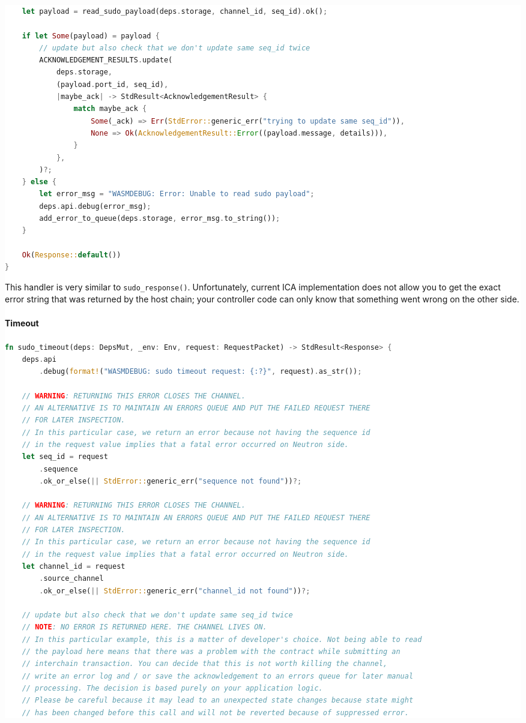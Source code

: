```rust
    let payload = read_sudo_payload(deps.storage, channel_id, seq_id).ok();

    if let Some(payload) = payload {
        // update but also check that we don't update same seq_id twice
        ACKNOWLEDGEMENT_RESULTS.update(
            deps.storage,
            (payload.port_id, seq_id),
            |maybe_ack| -> StdResult<AcknowledgementResult> {
                match maybe_ack {
                    Some(_ack) => Err(StdError::generic_err("trying to update same seq_id")),
                    None => Ok(AcknowledgementResult::Error((payload.message, details))),
                }
            },
        )?;
    } else {
        let error_msg = "WASMDEBUG: Error: Unable to read sudo payload";
        deps.api.debug(error_msg);
        add_error_to_queue(deps.storage, error_msg.to_string());
    }

    Ok(Response::default())
}
```

This handler is very similar to `sudo_response()`. Unfortunately, current ICA implementation does not allow you to get
the exact error string that was returned by the host chain; your controller code can only know that something went
wrong on the other side.

#### Timeout

```rust
fn sudo_timeout(deps: DepsMut, _env: Env, request: RequestPacket) -> StdResult<Response> {
    deps.api
        .debug(format!("WASMDEBUG: sudo timeout request: {:?}", request).as_str());

    // WARNING: RETURNING THIS ERROR CLOSES THE CHANNEL.
    // AN ALTERNATIVE IS TO MAINTAIN AN ERRORS QUEUE AND PUT THE FAILED REQUEST THERE
    // FOR LATER INSPECTION.
    // In this particular case, we return an error because not having the sequence id
    // in the request value implies that a fatal error occurred on Neutron side.
    let seq_id = request
        .sequence
        .ok_or_else(|| StdError::generic_err("sequence not found"))?;

    // WARNING: RETURNING THIS ERROR CLOSES THE CHANNEL.
    // AN ALTERNATIVE IS TO MAINTAIN AN ERRORS QUEUE AND PUT THE FAILED REQUEST THERE
    // FOR LATER INSPECTION.
    // In this particular case, we return an error because not having the sequence id
    // in the request value implies that a fatal error occurred on Neutron side.
    let channel_id = request
        .source_channel
        .ok_or_else(|| StdError::generic_err("channel_id not found"))?;

    // update but also check that we don't update same seq_id twice
    // NOTE: NO ERROR IS RETURNED HERE. THE CHANNEL LIVES ON.
    // In this particular example, this is a matter of developer's choice. Not being able to read
    // the payload here means that there was a problem with the contract while submitting an
    // interchain transaction. You can decide that this is not worth killing the channel,
    // write an error log and / or save the acknowledgement to an errors queue for later manual
    // processing. The decision is based purely on your application logic.
    // Please be careful because it may lead to an unexpected state changes because state might
    // has been changed before this call and will not be reverted because of suppressed error.
```